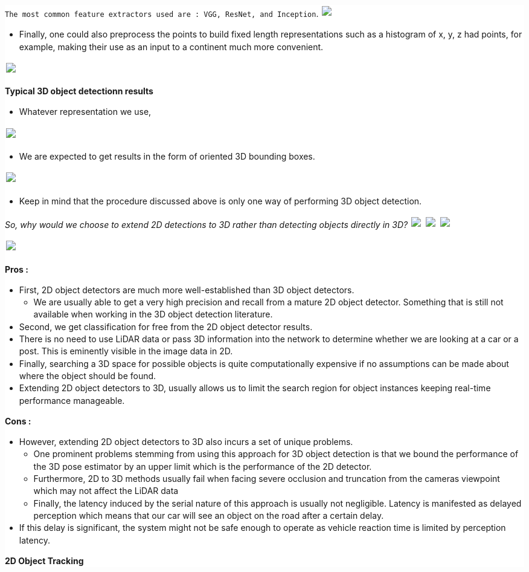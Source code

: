 ```The most common feature extractors used are : VGG, ResNet, and Inception```.
<img src="./resources/w4/img/l4-3D-ObjDet-rep2.png" width="600" style="border:0px solid #FFFFFF; padding:1px; margin:1px"> 

- Finally, one could also preprocess the points to build fixed length representations such as a histogram of x, y, z had points, for example, making their use as an input to a continent much more convenient. 

<img src="./resources/w4/img/l4-3D-ObjDet-rep3.png" width="600" style="border:0px solid #FFFFFF; padding:1px; margin:1px">

**Typical 3D object detectionn results**

- Whatever representation we use, 

<img src="./resources/w4/img/l4-3D-ObjDet00.png" width="600" style="border:0px solid #FFFFFF; padding:1px; margin:1px"> 

- We are expected to get results in the form of oriented 3D bounding boxes. 
  
<img src="./resources/w4/img/l4-3D-ObjDet01.png" width="600" style="border:0px solid #FFFFFF; padding:1px; margin:1px">

- Keep in mind that the procedure discussed above is only one way of performing 3D object detection. 

*So, why would we choose to extend 2D detections to 3D rather than detecting objects directly in 3D?* 
<img src="./resources/w4/img/l4-3D-ObjDet-2D-tracking.png" width="600" style="border:0px solid #FFFFFF; padding:1px; margin:1px"> 
<img src="./resources/w4/img/l4-3D-ObjDet-2D-tracking0.png" width="400" style="border:0px solid #FFFFFF; padding:1px; margin:1px"> 
<img src="./resources/w4/img/l4-3D-ObjDet-2D-tracking1.png" width="600" style="border:0px solid #FFFFFF; padding:1px; margin:1px"> 

<img src="./resources/w4/img/l4-3D-ObjDet-pros-cons0.png" width="600" style="border:0px solid #FFFFFF; padding:1px; margin:1px"> 

**Pros :**
- First, 2D object detectors are much more well-established than 3D object detectors. 
  - We are usually able to get a very high precision and recall from a mature 2D object detector. Something that is still not available when working in the 3D object detection literature. 
- Second, we get classification for free from the 2D object detector results.
- There is no need to use LiDAR data or pass 3D information into the network to determine whether we are looking at a car or a post. This is eminently visible in the image data in 2D. 
- Finally, searching a 3D space for possible objects is quite computationally expensive if no assumptions can be made about where the object should be found.
- Extending 2D object detectors to 3D, usually allows us to limit the search region for object instances keeping real-time performance manageable. 

**Cons :**
- However, extending 2D object detectors to 3D also incurs a set of unique problems. 
  - One prominent problems stemming from using this approach for 3D object detection is that we bound the performance of the 3D pose estimator by an upper limit which is the performance of the 2D detector. 
  - Furthermore, 2D to 3D methods usually fail when facing severe occlusion and truncation from the cameras viewpoint which may not affect the LiDAR data
  - Finally, the latency induced by the serial nature of this approach is usually not negligible. Latency is manifested as delayed perception which means that our car will see an object on the road after a certain delay. 
- If this delay is significant, the system might not be safe enough to operate as vehicle reaction time is limited by perception latency. 

**2D Object Tracking**
```